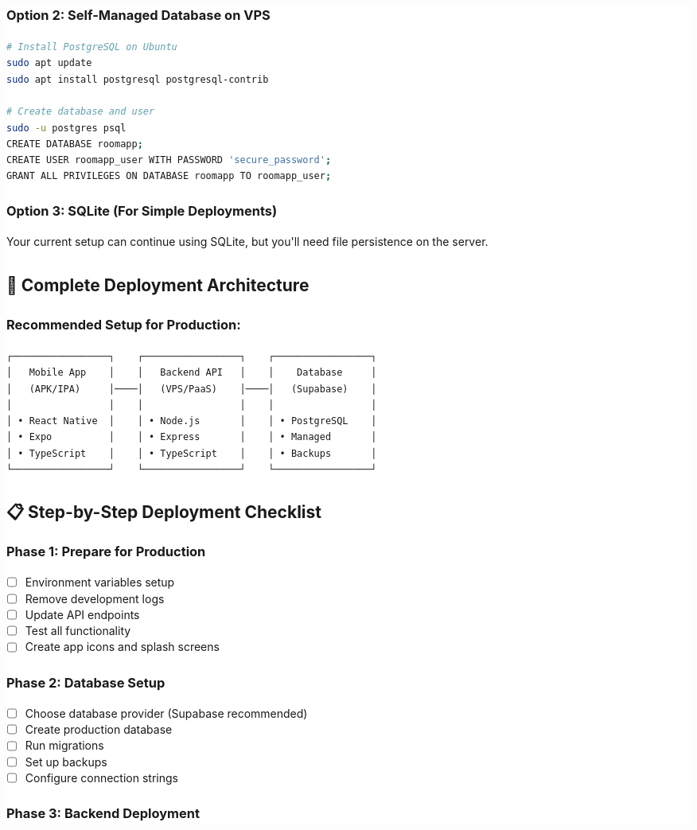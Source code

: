 ### **Option 2: Self-Managed Database on VPS**

```bash
# Install PostgreSQL on Ubuntu
sudo apt update
sudo apt install postgresql postgresql-contrib

# Create database and user
sudo -u postgres psql
CREATE DATABASE roomapp;
CREATE USER roomapp_user WITH PASSWORD 'secure_password';
GRANT ALL PRIVILEGES ON DATABASE roomapp TO roomapp_user;
```

### **Option 3: SQLite (For Simple Deployments)**

Your current setup can continue using SQLite, but you'll need file persistence on the server.

## 🔄 **Complete Deployment Architecture**

### **Recommended Setup for Production:**

```
┌─────────────────┐    ┌─────────────────┐    ┌─────────────────┐
│   Mobile App    │    │   Backend API   │    │    Database     │
│   (APK/IPA)     │────│   (VPS/PaaS)    │────│   (Supabase)    │
│                 │    │                 │    │                 │
│ • React Native  │    │ • Node.js       │    │ • PostgreSQL    │
│ • Expo          │    │ • Express       │    │ • Managed       │
│ • TypeScript    │    │ • TypeScript    │    │ • Backups       │
└─────────────────┘    └─────────────────┘    └─────────────────┘
```

## 📋 **Step-by-Step Deployment Checklist**

### **Phase 1: Prepare for Production**

- [ ] Environment variables setup
- [ ] Remove development logs
- [ ] Update API endpoints
- [ ] Test all functionality
- [ ] Create app icons and splash screens

### **Phase 2: Database Setup**

- [ ] Choose database provider (Supabase recommended)
- [ ] Create production database
- [ ] Run migrations
- [ ] Set up backups
- [ ] Configure connection strings

### **Phase 3: Backend Deployment**
